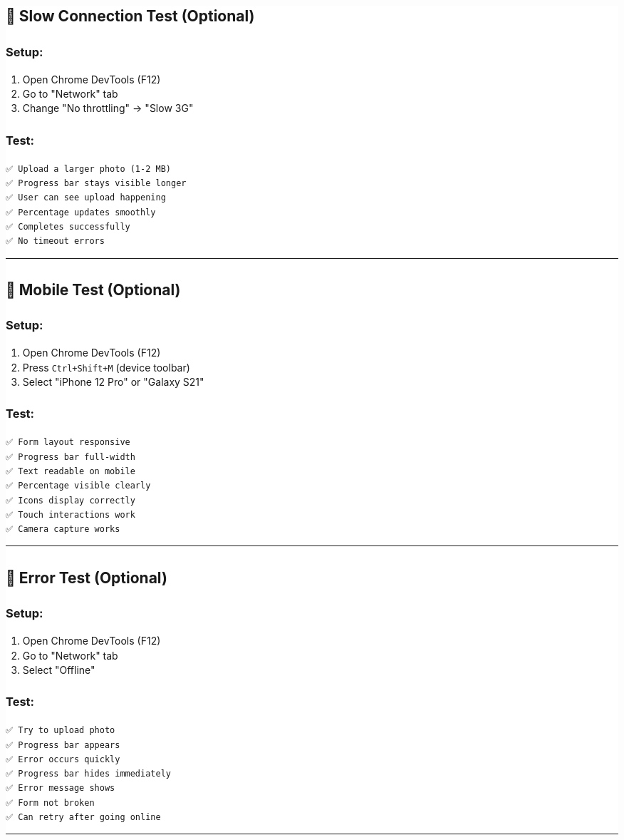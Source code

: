 
## 🐌 Slow Connection Test (Optional)

### Setup:
1. Open Chrome DevTools (F12)
2. Go to "Network" tab
3. Change "No throttling" → "Slow 3G"

### Test:
```
✅ Upload a larger photo (1-2 MB)
✅ Progress bar stays visible longer
✅ User can see upload happening
✅ Percentage updates smoothly
✅ Completes successfully
✅ No timeout errors
```

---

## 📱 Mobile Test (Optional)

### Setup:
1. Open Chrome DevTools (F12)
2. Press `Ctrl+Shift+M` (device toolbar)
3. Select "iPhone 12 Pro" or "Galaxy S21"

### Test:
```
✅ Form layout responsive
✅ Progress bar full-width
✅ Text readable on mobile
✅ Percentage visible clearly
✅ Icons display correctly
✅ Touch interactions work
✅ Camera capture works
```

---

## 🔴 Error Test (Optional)

### Setup:
1. Open Chrome DevTools (F12)
2. Go to "Network" tab
3. Select "Offline"

### Test:
```
✅ Try to upload photo
✅ Progress bar appears
✅ Error occurs quickly
✅ Progress bar hides immediately
✅ Error message shows
✅ Form not broken
✅ Can retry after going online
```

---